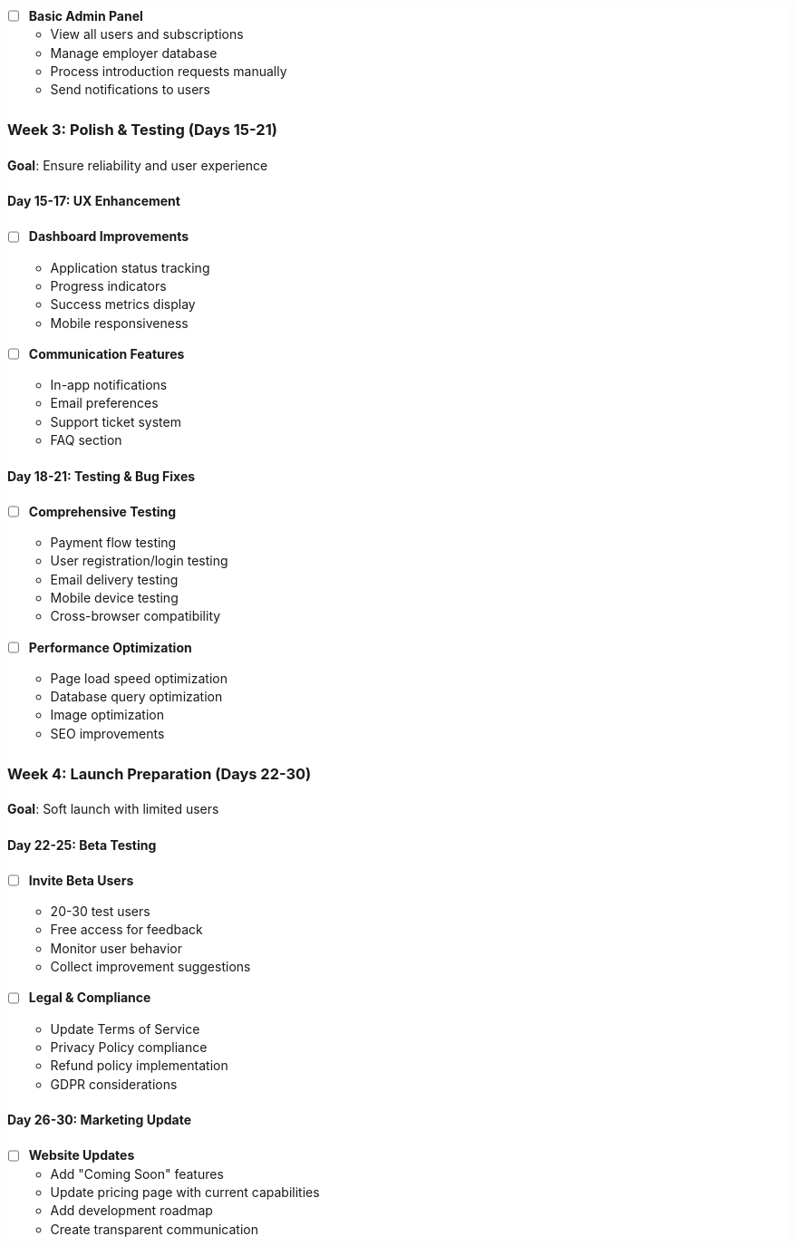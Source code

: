 - [ ] **Basic Admin Panel**
  - View all users and subscriptions
  - Manage employer database
  - Process introduction requests manually
  - Send notifications to users

### **Week 3: Polish & Testing (Days 15-21)**
**Goal**: Ensure reliability and user experience

#### Day 15-17: UX Enhancement
- [ ] **Dashboard Improvements**
  - Application status tracking
  - Progress indicators
  - Success metrics display
  - Mobile responsiveness

- [ ] **Communication Features**
  - In-app notifications
  - Email preferences
  - Support ticket system
  - FAQ section

#### Day 18-21: Testing & Bug Fixes
- [ ] **Comprehensive Testing**
  - Payment flow testing
  - User registration/login testing
  - Email delivery testing
  - Mobile device testing
  - Cross-browser compatibility

- [ ] **Performance Optimization**
  - Page load speed optimization
  - Database query optimization
  - Image optimization
  - SEO improvements

### **Week 4: Launch Preparation (Days 22-30)**
**Goal**: Soft launch with limited users

#### Day 22-25: Beta Testing
- [ ] **Invite Beta Users**
  - 20-30 test users
  - Free access for feedback
  - Monitor user behavior
  - Collect improvement suggestions

- [ ] **Legal & Compliance**
  - Update Terms of Service
  - Privacy Policy compliance
  - Refund policy implementation
  - GDPR considerations

#### Day 26-30: Marketing Update
- [ ] **Website Updates**
  - Add "Coming Soon" features
  - Update pricing page with current capabilities
  - Add development roadmap
  - Create transparent communication
